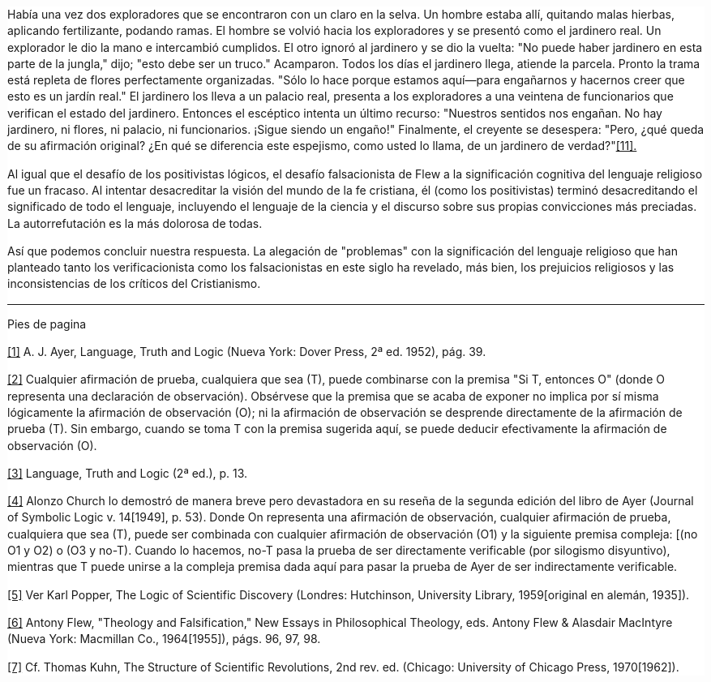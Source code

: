 Había una vez dos exploradores que se encontraron con un claro en la selva. Un hombre estaba allí, quitando malas hierbas, aplicando fertilizante, podando ramas. El hombre se volvió hacia los exploradores y se presentó como el jardinero real. Un explorador le dio la mano e intercambió cumplidos. El otro ignoró al jardinero y se dio la vuelta: "No puede haber jardinero en esta parte de la jungla," dijo; "esto debe ser un truco." Acamparon. Todos los días el jardinero llega, atiende la parcela. Pronto la trama está repleta de flores perfectamente organizadas. "Sólo lo hace porque estamos aquí—para engañarnos y hacernos creer que esto es un jardín real." El jardinero los lleva a un palacio real, presenta a los exploradores a una veintena de funcionarios que verifican el estado del jardinero. Entonces el escéptico intenta un último recurso: "Nuestros sentidos nos engañan. No hay jardinero, ni flores, ni palacio, ni funcionarios. ¡Sigue siendo un engaño!" Finalmente, el creyente se desespera: "Pero, ¿qué queda de su afirmación original? ¿En qué se diferencia este espejismo, como usted lo llama, de un jardinero de verdad?"[\[11\].](#_ftn11)

Al igual que el desafío de los positivistas lógicos, el desafío falsacionista de Flew a la significación cognitiva del lenguaje religioso fue un fracaso. Al intentar desacreditar la visión del mundo de la fe cristiana, él (como los positivistas) terminó desacreditando el significado de todo el lenguaje, incluyendo el lenguaje de la ciencia y el discurso sobre sus propias convicciones más preciadas. La autorrefutación es la más dolorosa de todas.

Así que podemos concluir nuestra respuesta. La alegación de "problemas" con la significación del lenguaje religioso que han planteado tanto los verificacionista como los falsacionistas en este siglo ha revelado, más bien, los prejuicios religiosos y las inconsistencias de los críticos del Cristianismo.

* * *

Pies de pagina

[\[1\]](#_ftnref1) A. J. Ayer, Language, Truth and Logic (Nueva York: Dover Press, 2ª ed. 1952), pág. 39.

[\[2\]](#_ftnref2) Cualquier afirmación de prueba, cualquiera que sea (T), puede combinarse con la premisa "Si T, entonces O" (donde O representa una declaración de observación). Obsérvese que la premisa que se acaba de exponer no implica por sí misma lógicamente la afirmación de observación (O); ni la afirmación de observación se desprende directamente de la afirmación de prueba (T). Sin embargo, cuando se toma T con la premisa sugerida aquí, se puede deducir efectivamente la afirmación de observación (O).

[\[3\]](#_ftnref3) Language, Truth and Logic (2ª ed.), p. 13.

[\[4\]](#_ftnref4) Alonzo Church lo demostró de manera breve pero devastadora en su reseña de la segunda edición del libro de Ayer (Journal of Symbolic Logic v. 14\[1949\], p. 53). Donde On representa una afirmación de observación, cualquier afirmación de prueba, cualquiera que sea (T), puede ser combinada con cualquier afirmación de observación (O1) y la siguiente premisa compleja: \[(no O1 y O2) o (O3 y no-T). Cuando lo hacemos, no-T pasa la prueba de ser directamente verificable (por silogismo disyuntivo), mientras que T puede unirse a la compleja premisa dada aquí para pasar la prueba de Ayer de ser indirectamente verificable.

[\[5\]](#_ftnref5) Ver Karl Popper, The Logic of Scientific Discovery (Londres: Hutchinson, University Library, 1959\[original en alemán, 1935\]).

[\[6\]](#_ftnref6) Antony Flew, "Theology and Falsification," New Essays in Philosophical Theology, eds. Antony Flew & Alasdair MacIntyre (Nueva York: Macmillan Co., 1964\[1955\]), págs. 96, 97, 98.

[\[7\]](#_ftnref7) Cf. Thomas Kuhn, The Structure of Scientific Revolutions, 2nd rev. ed. (Chicago: University of Chicago Press, 1970\[1962\]).
